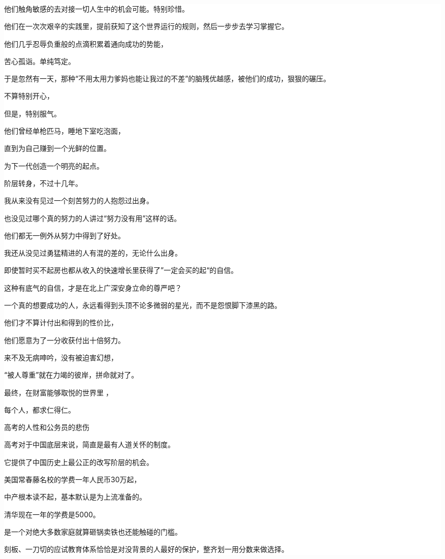 他们触角敏感的去对接一切人生中的机会可能。特别珍惜。

他们在一次次艰辛的实践里，提前获知了这个世界运行的规则，然后一步步去学习掌握它。

他们几乎忍辱负重般的点滴积累着通向成功的势能，
  
苦心孤诣。单纯笃定。

于是忽然有一天，那种“不用太用力爹妈也能让我过的不差”的脑残优越感，被他们的成功，狠狠的碾压。
  
不算特别开心，
  
但是，特别服气。

他们曾经单枪匹马，睡地下室吃泡面，
  
直到为自己赚到一个光鲜的位置。
  
为下一代创造一个明亮的起点。
  
阶层转身，不过十几年。

我从来没有见过一个刻苦努力的人抱怨过出身。
  
也没见过哪个真的努力的人讲过“努力没有用”这样的话。

他们都无一例外从努力中得到了好处。
  
我还从没见过勇猛精进的人有混的差的，无论什么出身。
  
即使暂时买不起房也都从收入的快速增长里获得了”一定会买的起“的自信。

这种有底气的自信，才是在北上广深安身立命的尊严吧？

一个真的想要成功的人，永远看得到头顶不论多微弱的星光，而不是怨恨脚下漆黑的路。

他们才不算计付出和得到的性价比，
  
他们愿意为了一分收获付出十倍努力。

来不及无病呻吟，没有被迫害幻想，
  
“被人尊重”就在力竭的彼岸，拼命就对了。

最终，在财富能够取悦的世界里 ，
  
每个人，都求仁得仁。

高考的人性和公务员的悲伤

高考对于中国底层来说，简直是最有人道关怀的制度。
  
它提供了中国历史上最公正的改写阶层的机会。

美国常春藤名校的学费一年人民币30万起，
  
中产根本读不起，基本默认是为上流准备的。




清华现在一年的学费是5000。
  
是一个对绝大多数家庭就算砸锅卖铁也还能触碰的门槛。

刻板、一刀切的应试教育体系恰恰是对没背景的人最好的保护，整齐划一用分数来做选择。
  